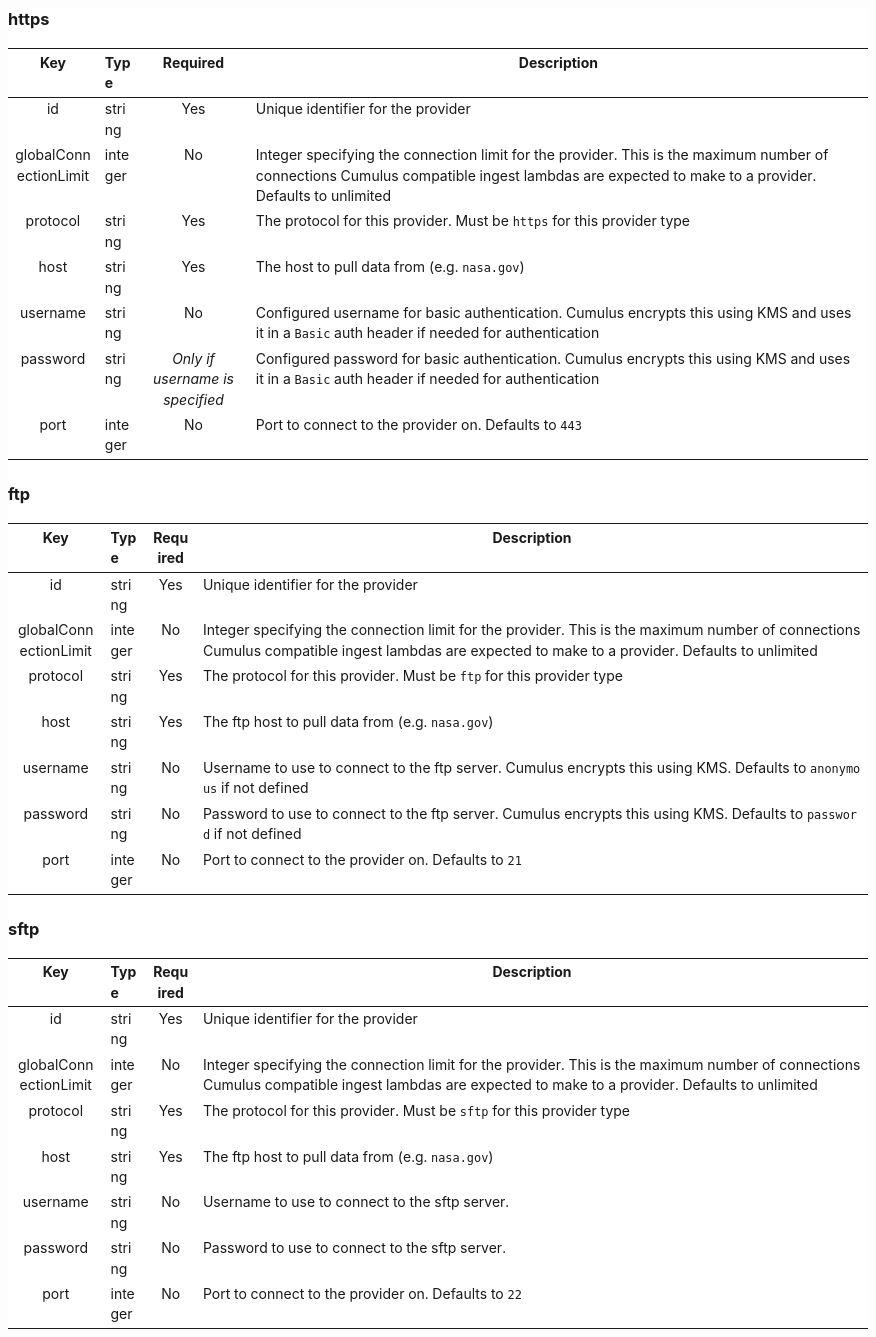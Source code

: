 ### https

|Key  |Type |Required|Description|
|:---:|:----|:------:|-----------|
|id|string|Yes|Unique identifier for the provider|
|globalConnectionLimit|integer|No|Integer specifying the connection limit for the provider.  This is the maximum number of connections Cumulus compatible ingest lambdas are expected to make to a provider.  Defaults to unlimited |
|protocol|string|Yes|The protocol for this provider.  Must be `https` for this provider type |
|host|string|Yes|The host to pull data from (e.g. `nasa.gov`) |
|username|string|No|Configured username for basic authentication.   Cumulus encrypts this using KMS and uses it in a `Basic` auth header if needed for authentication |
|password|string|*Only if username is specified*|Configured password for basic authentication.   Cumulus encrypts this using KMS and uses it in a `Basic` auth header if needed for authentication |
|port|integer|No|Port to connect to the provider on.   Defaults to `443` |

### ftp

|Key  |Type |Required|Description|
|:---:|:----|:------:|-----------|
|id|string|Yes|Unique identifier for the provider|
|globalConnectionLimit|integer|No|Integer specifying the connection limit for the provider.  This is the maximum number of connections Cumulus compatible ingest lambdas are expected to make to a provider.  Defaults to unlimited |
|protocol|string|Yes|The protocol for this provider.  Must be `ftp` for this provider type |
|host|string|Yes|The ftp host to pull data from (e.g. `nasa.gov`) |
|username|string|No|Username to use to connect to the ftp server.  Cumulus encrypts this using KMS. Defaults to `anonymous` if not defined |
|password|string|No|Password to use to connect to the ftp server.  Cumulus encrypts this using KMS. Defaults to `password` if not defined |
|port|integer|No|Port to connect to the provider on.  Defaults to `21`

### sftp

|Key  |Type |Required|Description|
|:---:|:----|:------:|-----------|
|id|string|Yes|Unique identifier for the provider|
|globalConnectionLimit|integer|No|Integer specifying the connection limit for the provider.  This is the maximum number of connections Cumulus compatible ingest lambdas are expected to make to a provider.  Defaults to unlimited |
|protocol|string|Yes|The protocol for this provider.  Must be `sftp` for this provider type |
|host|string|Yes|The ftp host to pull data from (e.g. `nasa.gov`) |
|username|string|No|Username to use to connect to the sftp server.|
|password|string|No|Password to use to connect to the sftp server. |
|port|integer|No|Port to connect to the provider on.  Defaults to `22`
